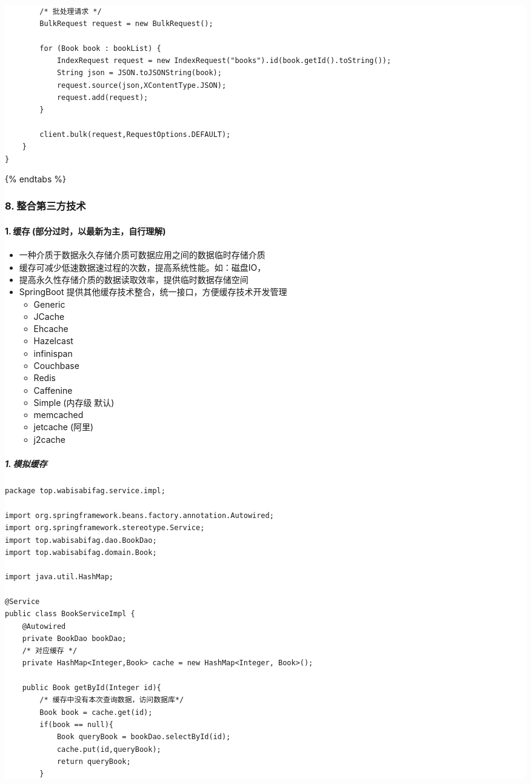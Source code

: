 ```
        /* 批处理请求 */
        BulkRequest request = new BulkRequest();

        for (Book book : bookList) {
            IndexRequest request = new IndexRequest("books").id(book.getId().toString());
            String json = JSON.toJSONString(book);
            request.source(json,XContentType.JSON);
            request.add(request);
        }

        client.bulk(request,RequestOptions.DEFAULT);
    }
}
```

{% endtabs %}


### 8. 整合第三方技术

#### 1. 缓存 (部分过时，以最新为主，自行理解)
- 一种介质于数据永久存储介质可数据应用之间的数据临时存储介质
- 缓存可减少低速数据速过程的次数，提高系统性能。如：磁盘IO，
- 提高永久性存储介质的数据读取效率，提供临时数据存储空间
- SpringBoot 提供其他缓存技术整合，统一接口，方便缓存技术开发管理
  + Generic
  + JCache
  - Ehcache
  + Hazelcast
  + infinispan
  + Couchbase
  - Redis
  + Caffenine
  + Simple  (内存级 默认)
  - memcached
  + jetcache  (阿里)
  + j2cache

##### 1. 模拟缓存
```
package top.wabisabifag.service.impl;

import org.springframework.beans.factory.annotation.Autowired;
import org.springframework.stereotype.Service;
import top.wabisabifag.dao.BookDao;
import top.wabisabifag.domain.Book;

import java.util.HashMap;

@Service
public class BookServiceImpl {
    @Autowired
    private BookDao bookDao;
    /* 对应缓存 */
    private HashMap<Integer,Book> cache = new HashMap<Integer, Book>();
    
    public Book getById(Integer id){
        /* 缓存中没有本次查询数据，访问数据库*/
        Book book = cache.get(id);
        if(book == null){
            Book queryBook = bookDao.selectById(id);
            cache.put(id,queryBook);
            return queryBook;
        }
```